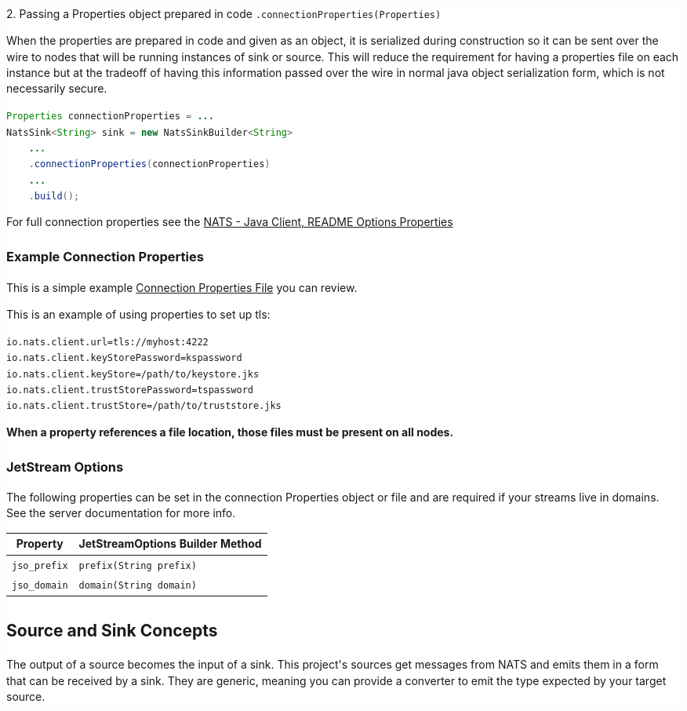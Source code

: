 2\. Passing a Properties object prepared in code `.connectionProperties(Properties)`

When the properties are prepared in code and given as an object, it is serialized during construction
so it can be sent over the wire to nodes that will be running instances of sink or source.
This will reduce the requirement for having a properties file on each instance but at the tradeoff
of having this information passed over the wire in normal java object serialization form, which is not
necessarily secure.

  ```java
  Properties connectionProperties = ...
  NatsSink<String> sink = new NatsSinkBuilder<String>
      ...
      .connectionProperties(connectionProperties)
      ...        
      .build();
  ```

For full connection properties see the [NATS - Java Client, README Options Properties](https://github.com/nats-io/nats.java?tab=readme-ov-file#properties)

### Example Connection Properties

This is a simple example [Connection Properties File](src/examples/resources/connection.properties) you can review.

This is an example of using properties to set up tls:
```properties
io.nats.client.url=tls://myhost:4222
io.nats.client.keyStorePassword=kspassword
io.nats.client.keyStore=/path/to/keystore.jks
io.nats.client.trustStorePassword=tspassword
io.nats.client.trustStore=/path/to/truststore.jks
```

**When a property references a file location, those files must be present on all nodes.**
 
### JetStream Options
The following properties can be set in the connection Properties object or file and are required 
if your streams live in domains. See the server documentation for more info.  

| Property              | JetStreamOptions Builder Method           |
|-----------------------|-------------------------------------------|
| `jso_prefix`          | `prefix(String prefix)`                   | 
| `jso_domain`          | `domain(String domain)`                   |

## Source and Sink Concepts

The output of a source becomes the input of a sink. This project's sources get messages from NATS 
and emits them in a form that can be received by a sink. They are generic, 
meaning you can provide a converter to emit the type expected by your target source.
